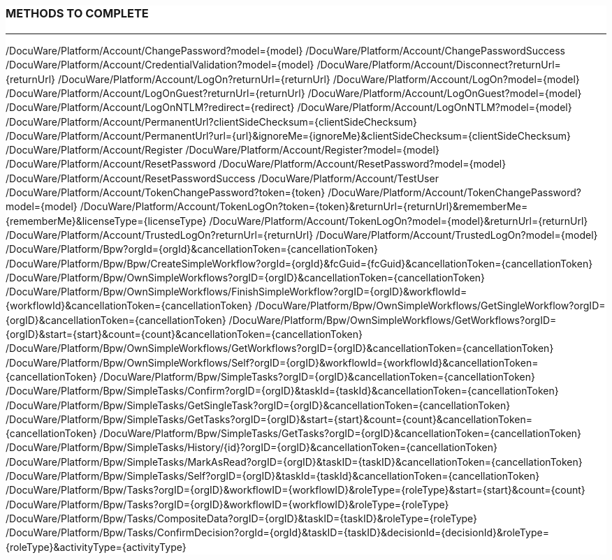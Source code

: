 
### METHODS TO COMPLETE
-----------------------
/DocuWare/Platform/Account/ChangePassword?model={model}
/DocuWare/Platform/Account/ChangePasswordSuccess
/DocuWare/Platform/Account/CredentialValidation?model={model}
/DocuWare/Platform/Account/Disconnect?returnUrl={returnUrl}
/DocuWare/Platform/Account/LogOn?returnUrl={returnUrl}
/DocuWare/Platform/Account/LogOn?model={model}
/DocuWare/Platform/Account/LogOnGuest?returnUrl={returnUrl}
/DocuWare/Platform/Account/LogOnGuest?model={model}
/DocuWare/Platform/Account/LogOnNTLM?redirect={redirect}
/DocuWare/Platform/Account/LogOnNTLM?model={model}
/DocuWare/Platform/Account/PermanentUrl?clientSideChecksum={clientSideChecksum}
/DocuWare/Platform/Account/PermanentUrl?url={url}&ignoreMe={ignoreMe}&clientSideChecksum={clientSideChecksum}
/DocuWare/Platform/Account/Register
/DocuWare/Platform/Account/Register?model={model}
/DocuWare/Platform/Account/ResetPassword
/DocuWare/Platform/Account/ResetPassword?model={model}
/DocuWare/Platform/Account/ResetPasswordSuccess
/DocuWare/Platform/Account/TestUser
/DocuWare/Platform/Account/TokenChangePassword?token={token}
/DocuWare/Platform/Account/TokenChangePassword?model={model}
/DocuWare/Platform/Account/TokenLogOn?token={token}&returnUrl={returnUrl}&rememberMe={rememberMe}&licenseType={licenseType}
/DocuWare/Platform/Account/TokenLogOn?model={model}&returnUrl={returnUrl}
/DocuWare/Platform/Account/TrustedLogOn?returnUrl={returnUrl}
/DocuWare/Platform/Account/TrustedLogOn?model={model}
/DocuWare/Platform/Bpw?orgId={orgId}&cancellationToken={cancellationToken}
/DocuWare/Platform/Bpw/Bpw/CreateSimpleWorkflow?orgId={orgId}&fcGuid={fcGuid}&cancellationToken={cancellationToken}
/DocuWare/Platform/Bpw/OwnSimpleWorkflows?orgID={orgID}&cancellationToken={cancellationToken}
/DocuWare/Platform/Bpw/OwnSimpleWorkflows/FinishSimpleWorkflow?orgID={orgID}&workflowId={workflowId}&cancellationToken={cancellationToken}
/DocuWare/Platform/Bpw/OwnSimpleWorkflows/GetSingleWorkflow?orgID={orgID}&cancellationToken={cancellationToken}
/DocuWare/Platform/Bpw/OwnSimpleWorkflows/GetWorkflows?orgID={orgID}&start={start}&count={count}&cancellationToken={cancellationToken}
/DocuWare/Platform/Bpw/OwnSimpleWorkflows/GetWorkflows?orgID={orgID}&cancellationToken={cancellationToken}
/DocuWare/Platform/Bpw/OwnSimpleWorkflows/Self?orgID={orgID}&workflowId={workflowId}&cancellationToken={cancellationToken}
/DocuWare/Platform/Bpw/SimpleTasks?orgID={orgID}&cancellationToken={cancellationToken}
/DocuWare/Platform/Bpw/SimpleTasks/Confirm?orgID={orgID}&taskId={taskId}&cancellationToken={cancellationToken}
/DocuWare/Platform/Bpw/SimpleTasks/GetSingleTask?orgID={orgID}&cancellationToken={cancellationToken}
/DocuWare/Platform/Bpw/SimpleTasks/GetTasks?orgID={orgID}&start={start}&count={count}&cancellationToken={cancellationToken}
/DocuWare/Platform/Bpw/SimpleTasks/GetTasks?orgID={orgID}&cancellationToken={cancellationToken}
/DocuWare/Platform/Bpw/SimpleTasks/History/{id}?orgID={orgID}&cancellationToken={cancellationToken}
/DocuWare/Platform/Bpw/SimpleTasks/MarkAsRead?orgID={orgID}&taskID={taskID}&cancellationToken={cancellationToken}
/DocuWare/Platform/Bpw/SimpleTasks/Self?orgID={orgID}&taskId={taskId}&cancellationToken={cancellationToken}
/DocuWare/Platform/Bpw/Tasks?orgID={orgID}&workflowID={workflowID}&roleType={roleType}&start={start}&count={count}
/DocuWare/Platform/Bpw/Tasks?orgID={orgID}&workflowID={workflowID}&roleType={roleType}
/DocuWare/Platform/Bpw/Tasks/CompositeData?orgID={orgID}&taskID={taskID}&roleType={roleType}
/DocuWare/Platform/Bpw/Tasks/ConfirmDecision?orgId={orgId}&taskID={taskID}&decisionId={decisionId}&roleType={roleType}&activityType={activityType}